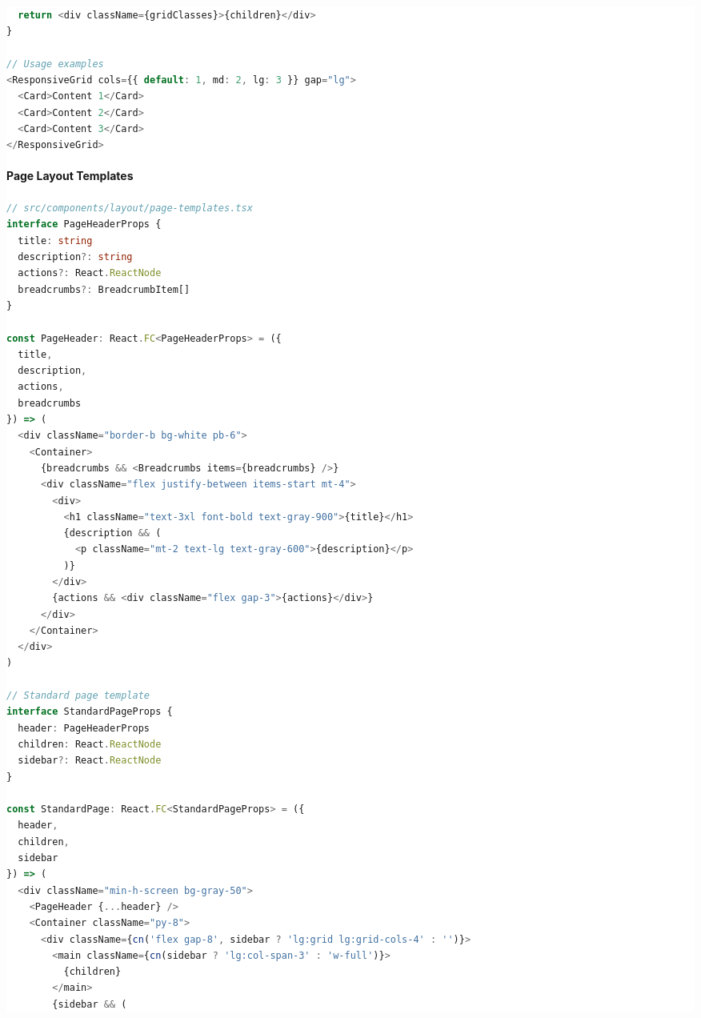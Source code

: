 ```typescript
  return <div className={gridClasses}>{children}</div>
}

// Usage examples
<ResponsiveGrid cols={{ default: 1, md: 2, lg: 3 }} gap="lg">
  <Card>Content 1</Card>
  <Card>Content 2</Card>
  <Card>Content 3</Card>
</ResponsiveGrid>
```

#### Page Layout Templates

```typescript
// src/components/layout/page-templates.tsx
interface PageHeaderProps {
  title: string
  description?: string
  actions?: React.ReactNode
  breadcrumbs?: BreadcrumbItem[]
}

const PageHeader: React.FC<PageHeaderProps> = ({
  title,
  description,
  actions,
  breadcrumbs
}) => (
  <div className="border-b bg-white pb-6">
    <Container>
      {breadcrumbs && <Breadcrumbs items={breadcrumbs} />}
      <div className="flex justify-between items-start mt-4">
        <div>
          <h1 className="text-3xl font-bold text-gray-900">{title}</h1>
          {description && (
            <p className="mt-2 text-lg text-gray-600">{description}</p>
          )}
        </div>
        {actions && <div className="flex gap-3">{actions}</div>}
      </div>
    </Container>
  </div>
)

// Standard page template
interface StandardPageProps {
  header: PageHeaderProps
  children: React.ReactNode
  sidebar?: React.ReactNode
}

const StandardPage: React.FC<StandardPageProps> = ({
  header,
  children,
  sidebar
}) => (
  <div className="min-h-screen bg-gray-50">
    <PageHeader {...header} />
    <Container className="py-8">
      <div className={cn('flex gap-8', sidebar ? 'lg:grid lg:grid-cols-4' : '')}>
        <main className={cn(sidebar ? 'lg:col-span-3' : 'w-full')}>
          {children}
        </main>
        {sidebar && (
```